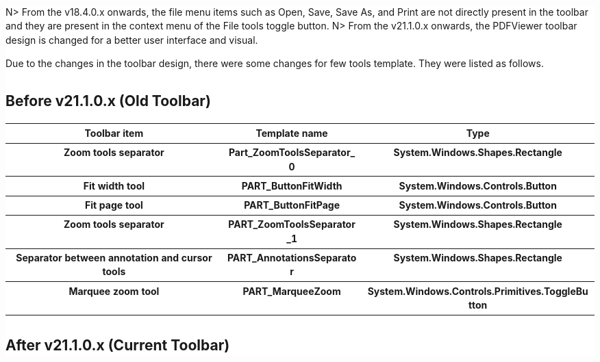 N> From the v18.4.0.x onwards, the file menu items such as Open, Save, Save As, and Print are not directly present in the toolbar and they are present in the context menu of the File tools toggle button.
N> From the v21.1.0.x onwards, the PDFViewer toolbar design is changed for a better user interface and visual.

Due to the changes in the toolbar design, there were some changes for few tools template. They were listed as follows.

## Before v21.1.0.x (Old Toolbar)

<table>
<tr>
<th>Toolbar item</th>
<th>Template name</th>
<th>Type</th>
</tr>
<tr>
<th>Zoom tools separator</th>
<th>Part_ZoomToolsSeparator_0</th>
<th>System.Windows.Shapes.Rectangle</th>
</tr>
<tr>
<th>Fit width tool</th>
<th>PART_ButtonFitWidth</th>
<th>System.Windows.Controls.Button</th>
</tr>
<tr>
<th>Fit page tool</th>
<th>PART_ButtonFitPage</th>
<th>System.Windows.Controls.Button</th>
</tr>
<tr>
<th>Zoom tools separator</th>
<th>PART_ZoomToolsSeparator_1</th>
<th>System.Windows.Shapes.Rectangle</th>
</tr>
<tr>
<th>Separator between annotation and cursor tools</th>
<th>PART_AnnotationsSeparator</th>
<th>System.Windows.Shapes.Rectangle</th>
</tr>
<tr>
<th>Marquee zoom tool</th>
<th>PART_MarqueeZoom</th>
<th>System.Windows.Controls.Primitives.ToggleButton</th>
</tr>
</table>

## After v21.1.0.x (Current Toolbar)

